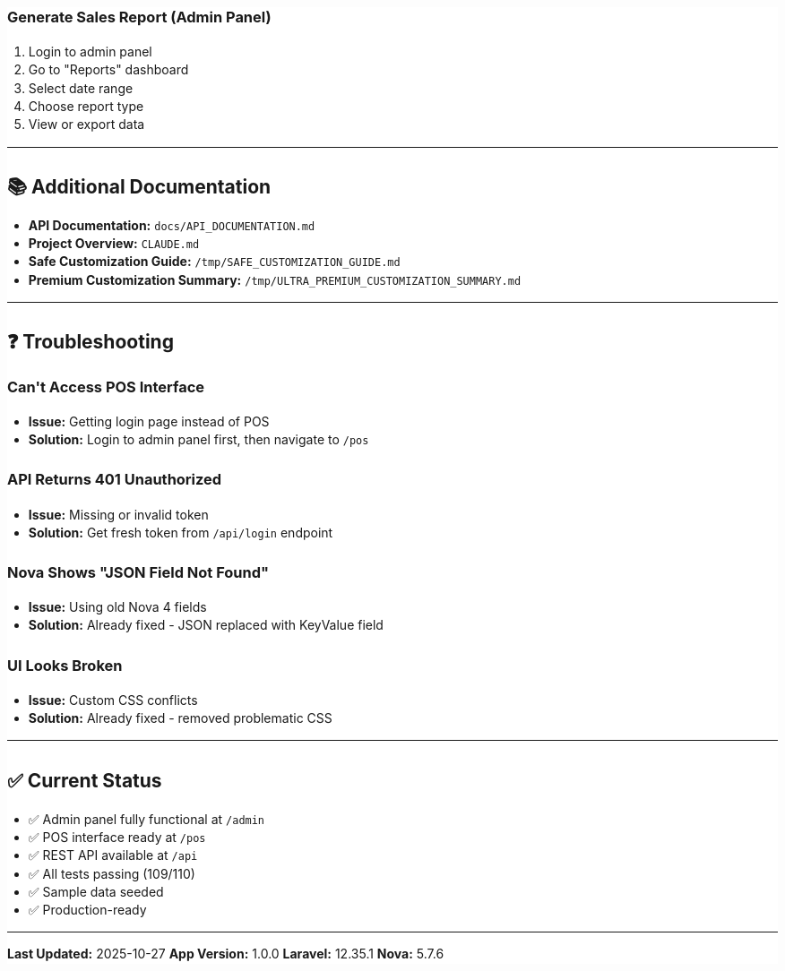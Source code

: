 ### Generate Sales Report (Admin Panel)
1. Login to admin panel
2. Go to "Reports" dashboard
3. Select date range
4. Choose report type
5. View or export data

---

## 📚 Additional Documentation

- **API Documentation:** `docs/API_DOCUMENTATION.md`
- **Project Overview:** `CLAUDE.md`
- **Safe Customization Guide:** `/tmp/SAFE_CUSTOMIZATION_GUIDE.md`
- **Premium Customization Summary:** `/tmp/ULTRA_PREMIUM_CUSTOMIZATION_SUMMARY.md`

---

## ❓ Troubleshooting

### Can't Access POS Interface
- **Issue:** Getting login page instead of POS
- **Solution:** Login to admin panel first, then navigate to `/pos`

### API Returns 401 Unauthorized
- **Issue:** Missing or invalid token
- **Solution:** Get fresh token from `/api/login` endpoint

### Nova Shows "JSON Field Not Found"
- **Issue:** Using old Nova 4 fields
- **Solution:** Already fixed - JSON replaced with KeyValue field

### UI Looks Broken
- **Issue:** Custom CSS conflicts
- **Solution:** Already fixed - removed problematic CSS

---

## ✅ Current Status

- ✅ Admin panel fully functional at `/admin`
- ✅ POS interface ready at `/pos`
- ✅ REST API available at `/api`
- ✅ All tests passing (109/110)
- ✅ Sample data seeded
- ✅ Production-ready

---

**Last Updated:** 2025-10-27
**App Version:** 1.0.0
**Laravel:** 12.35.1
**Nova:** 5.7.6
